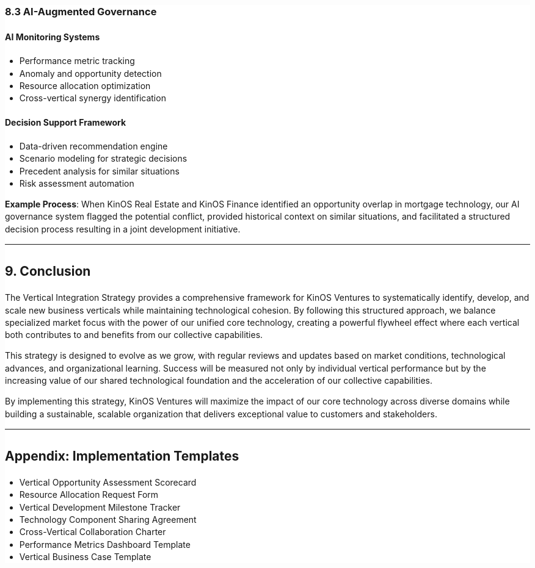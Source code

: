 ### 8.3 AI-Augmented Governance

#### AI Monitoring Systems
- Performance metric tracking
- Anomaly and opportunity detection
- Resource allocation optimization
- Cross-vertical synergy identification

#### Decision Support Framework
- Data-driven recommendation engine
- Scenario modeling for strategic decisions
- Precedent analysis for similar situations
- Risk assessment automation

**Example Process**: When KinOS Real Estate and KinOS Finance identified an opportunity overlap in mortgage technology, our AI governance system flagged the potential conflict, provided historical context on similar situations, and facilitated a structured decision process resulting in a joint development initiative.

---

## 9. Conclusion

The Vertical Integration Strategy provides a comprehensive framework for KinOS Ventures to systematically identify, develop, and scale new business verticals while maintaining technological cohesion. By following this structured approach, we balance specialized market focus with the power of our unified core technology, creating a powerful flywheel effect where each vertical both contributes to and benefits from our collective capabilities.

This strategy is designed to evolve as we grow, with regular reviews and updates based on market conditions, technological advances, and organizational learning. Success will be measured not only by individual vertical performance but by the increasing value of our shared technological foundation and the acceleration of our collective capabilities.

By implementing this strategy, KinOS Ventures will maximize the impact of our core technology across diverse domains while building a sustainable, scalable organization that delivers exceptional value to customers and stakeholders.

---

## Appendix: Implementation Templates

- Vertical Opportunity Assessment Scorecard
- Resource Allocation Request Form
- Vertical Development Milestone Tracker
- Technology Component Sharing Agreement
- Cross-Vertical Collaboration Charter
- Performance Metrics Dashboard Template
- Vertical Business Case Template